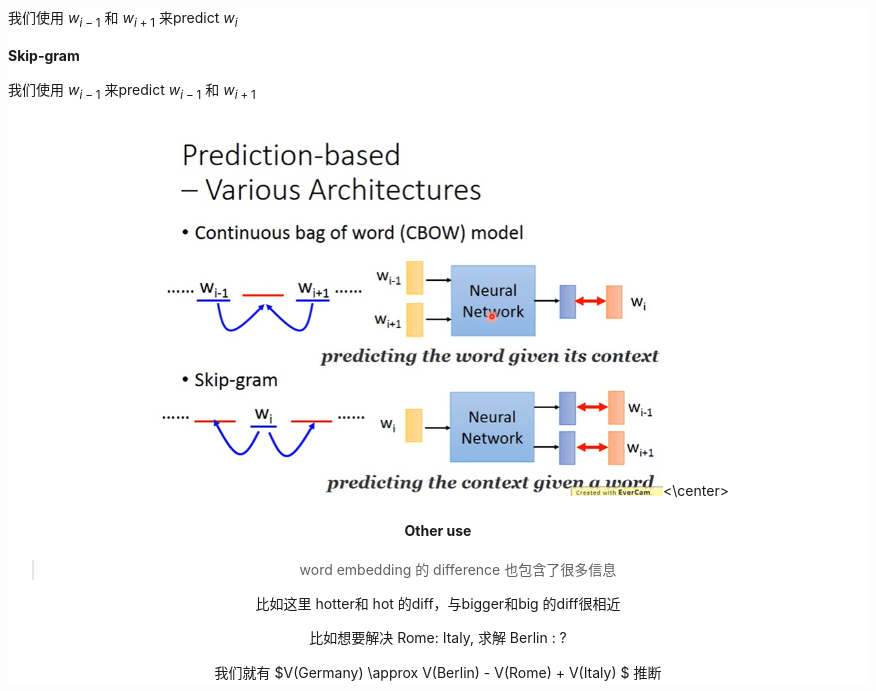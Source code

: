 我们使用 $w_{i-1}$ 和 $w_{i+1}$ 来predict  $w_i$

**Skip-gram**

我们使用 $w_{i-1}$  来predict  $w_{i-1}$ 和 $w_{i+1}$

<center><img src="./image/un10.png" width="60%" ><\center>



####  Other use

> word embedding 的 difference 也包含了很多信息

比如这里 hotter和 hot 的diff，与bigger和big 的diff很相近

比如想要解决 Rome: Italy, 求解 Berlin : ?

我们就有 $V(Germany) \approx V(Berlin) - V(Rome) + V(Italy) $ 推断 
